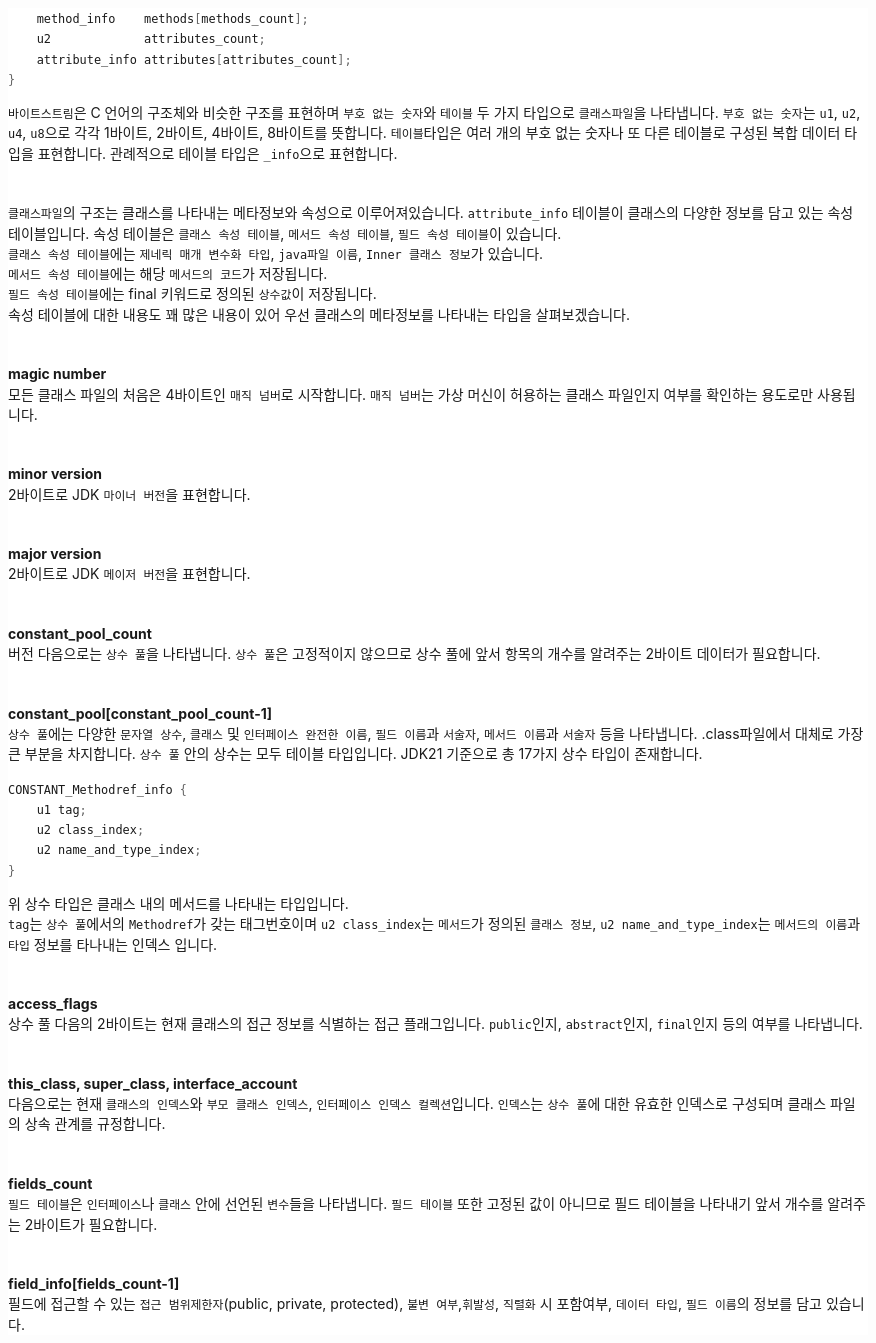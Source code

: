 ```java
    method_info    methods[methods_count];
    u2             attributes_count;
    attribute_info attributes[attributes_count];
}
```
`바이트스트림`은 C 언어의 구조체와 비슷한 구조를 표현하며
`부호 없는 숫자`와 `테이블` 두 가지 타입으로 `클래스파일`을 나타냅니다.
`부호 없는 숫자`는 `u1`, `u2`, `u4`, `u8`으로 각각 1바이트, 2바이트, 4바이트, 8바이트를 뜻합니다.
`테이블`타입은 여러 개의 부호 없는 숫자나 또 다른 테이블로 구성된 복합 데이터 타입을 표현합니다. 
관례적으로 테이블 타입은 `_info`으로 표현합니다.
# 
`클래스파일`의 구조는 클래스를 나타내는 메타정보와 속성으로 이루어져있습니다.
`attribute_info` 테이블이 클래스의 다양한 정보를 담고 있는 속성 테이블입니다.
속성 테이블은 `클래스 속성 테이블`, `메서드 속성 테이블`, `필드 속성 테이블`이 있습니다.  
`클래스 속성 테이블`에는 `제네릭 매개 변수화 타입`, `java파일 이름`, `Inner 클래스 정보`가 있습니다.  
`메서드 속성 테이블`에는 해당 `메서드의 코드`가 저장됩니다.  
`필드 속성 테이블`에는 final 키워드로 정의된 `상수값`이 저장됩니다.  
속성 테이블에 대한 내용도 꽤 많은 내용이 있어 우선 클래스의 메타정보를 나타내는 타입을 살펴보겠습니다.
#
**magic number**  
모든 클래스 파일의 처음은 4바이트인 `매직 넘버`로 시작합니다. 
`매직 넘버`는 가상 머신이 허용하는 클래스 파일인지 여부를 확인하는 용도로만 사용됩니다.  
# 
**minor version**  
2바이트로 JDK `마이너 버전`을 표현합니다.
# 
**major version**  
2바이트로 JDK `메이저 버전`을 표현합니다.  
#
**constant_pool_count**  
버전 다음으로는 `상수 풀`을 나타냅니다.
`상수 풀`은 고정적이지 않으므로 상수 풀에 앞서 항목의 개수를 알려주는 2바이트 데이터가 필요합니다.
# 
**constant_pool[constant_pool_count-1]**  
`상수 풀`에는 다양한 `문자열 상수`, `클래스` 및 `인터페이스 완전한 이름`, `필드 이름`과 `서술자`, `메서드 이름`과 `서술자` 등을 나타냅니다.
.class파일에서 대체로 가장 큰 부분을 차지합니다. 
`상수 풀` 안의 상수는 모두 테이블 타입입니다. JDK21 기준으로 총 17가지 상수 타입이 존재합니다.

```java
CONSTANT_Methodref_info {
    u1 tag;
    u2 class_index;
    u2 name_and_type_index;
}
```
위 상수 타입은 클래스 내의 메서드를 나타내는 타입입니다.  
`tag`는 `상수 풀`에서의 `Methodref`가 갖는 태그번호이며 `u2 class_index`는 `메서드`가 정의된 `클래스 정보`,
`u2 name_and_type_index`는 `메서드의 이름`과 `타입` 정보를 타나내는 인덱스 입니다.
#
**access_flags**  
상수 풀 다음의 2바이트는 현재 클래스의 접근 정보를 식별하는 접근 플래그입니다.
`public`인지, `abstract`인지, `final`인지 등의 여부를 나타냅니다.
#
**this_class, super_class, interface_account**  
다음으로는 현재 `클래스의 인덱스`와 `부모 클래스 인덱스`, `인터페이스 인덱스 컬렉션`입니다. 
`인덱스`는 `상수 풀`에 대한 유효한 인덱스로 구성되며 클래스 파일의 상속 관계를 규정합니다.
#
**fields_count**  
`필드 테이블`은 `인터페이스`나 `클래스` 안에 선언된 `변수`들을 나타냅니다. 
`필드 테이블` 또한 고정된 값이 아니므로 필드 테이블을 나타내기 앞서 개수를 알려주는 2바이트가 필요합니다.
# 
**field_info[fields_count-1]**  
필드에 접근할 수 있는 `접근 범위제한자`(public, private, protected), `불변 여부`,`휘발성`,
`직렬화` 시 포함여부, `데이터 타입`, `필드 이름`의 정보를 담고 있습니다.